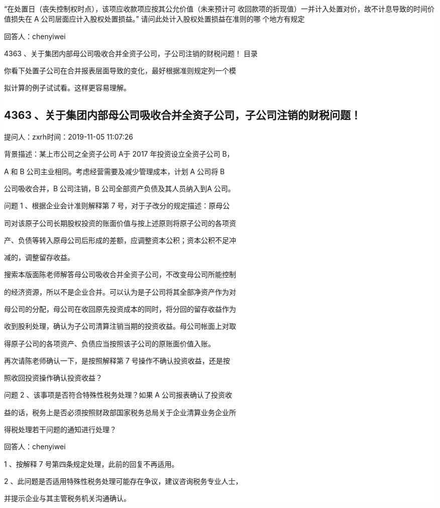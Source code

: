 
“在处置日（丧失控制权时点），该项应收款项应按其公允价值（未来预计可
收回款项的折现值）一并计入处置对价，故不计息导致的时间价值损失在 A
公司层面应计入股权处置损益。” 请问此处计入股权处置损益在准则的哪
个地方有规定


回答人：chenyiwei


4363 、关于集团内部母公司吸收合并全资子公司，子公司注销的财税问题！ 目录

你看下处置子公司在合并报表层面导致的变化，最好根据准则规定列一个模

拟计算的例子试试看。这样更容易理解。

## 4363 、关于集团内部母公司吸收合并全资子公司，子公司注销的财税问题！


提问人：zxrh时间：2019-11-05 11:07:26

背景描述：某上市公司之全资子公司 A于 2017 年投资设立全资子公司 B，

A 和 B 公司主业相同。考虑经营需要及减少管理成本，计划 A 公司将 B

公司吸收合并，B 公司注销，B 公司全部资产负债及其人员纳入到A 公司。

问题 1 、根据企业会计准则解释第 7 号，对于子改分的规定描述：原母公

司对该原子公司长期股权投资的账面价值与按上述原则将原子公司的各项资

产、负债等转入原母公司后形成的差额，应调整资本公积；资本公积不足冲

减的，调整留存收益。

搜索本版面陈老师解答母公司吸收合并全资子公司，不改变母公司所能控制

的经济资源，所以不是企业合并。可以认为是子公司将其全部净资产作为对

母公司的分配，母公司在收回原先投资成本的同时，将分回的留存收益作为

收到股利处理，确认为子公司清算注销当期的投资收益。母公司帐面上对取

得原子公司的各项资产、负债应当按照该子公司的原账面价值入账。

再次请陈老师确认一下，是按照解释第 7 号操作不确认投资收益，还是按

照收回投资操作确认投资收益？

问题 2 、该事项是否符合特殊性税务处理？如果 A 公司报表确认了投资收

益的话，税务上是否必须按照财政部国家税务总局关于企业清算业务企业所

得税处理若干问题的通知进行处理？


回答人：chenyiwei

1 、按解释 7 号第四条规定处理，此前的回复不再适用。

2 、此问题是否适用特殊性税务处理可能存在争议，建议咨询税务专业人士，

并提示企业与其主管税务机关沟通确认。

